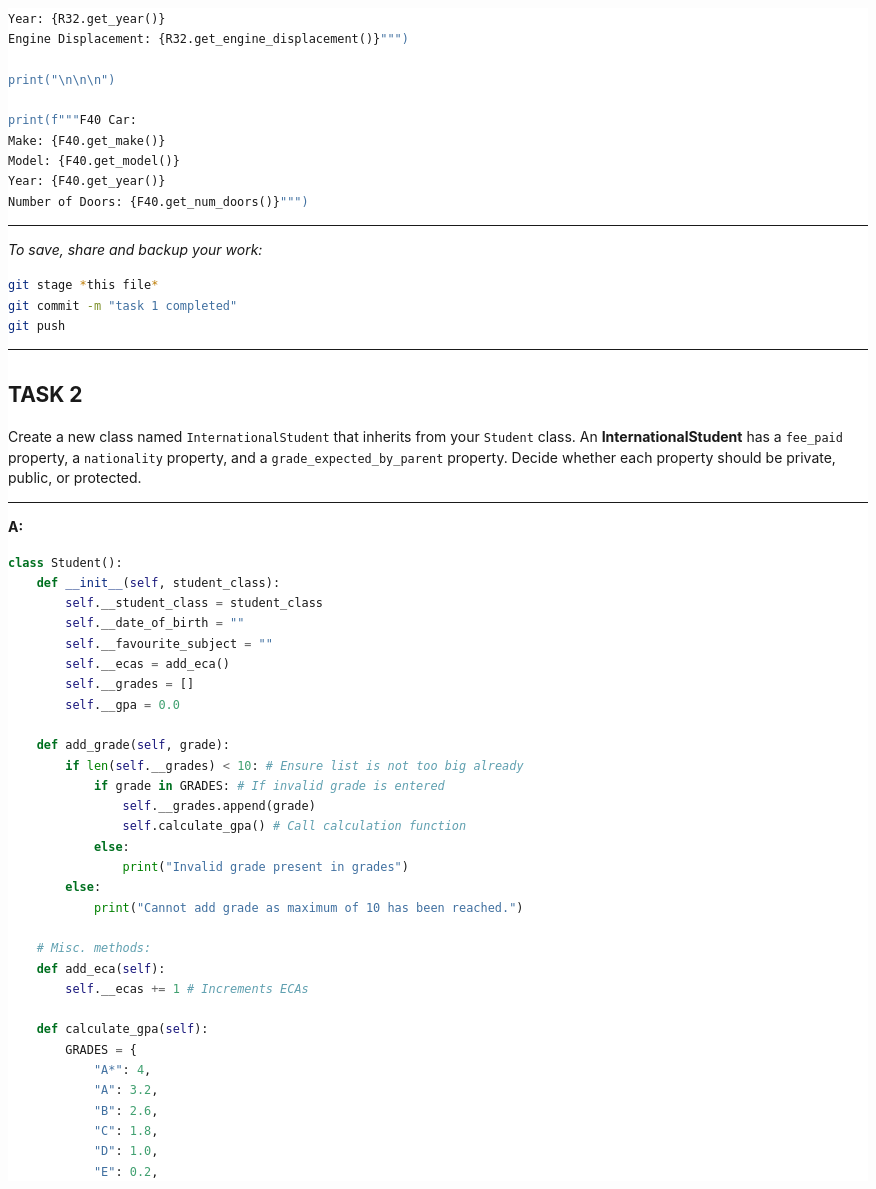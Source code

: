 ```python
Year: {R32.get_year()}
Engine Displacement: {R32.get_engine_displacement()}""")

print("\n\n\n")

print(f"""F40 Car:
Make: {F40.get_make()}
Model: {F40.get_model()}
Year: {F40.get_year()}
Number of Doors: {F40.get_num_doors()}""")
```

---

*To save, share and backup your work:*

```bash
git stage *this file*
git commit -m "task 1 completed"
git push
```


---

## TASK 2

Create a new class named `InternationalStudent` that inherits from your `Student` class. An **InternationalStudent** has a `fee_paid` property, a `nationality` property, and a `grade_expected_by_parent` property. Decide whether each property should be private, public, or protected.

---

**A:**
``` python	
class Student():
	def __init__(self, student_class):
		self.__student_class = student_class
		self.__date_of_birth = ""
		self.__favourite_subject = ""
		self.__ecas = add_eca()
		self.__grades = []
		self.__gpa = 0.0
	
	def add_grade(self, grade):
		if len(self.__grades) < 10: # Ensure list is not too big already
			if grade in GRADES: # If invalid grade is entered
				self.__grades.append(grade)
				self.calculate_gpa() # Call calculation function
			else:
				print("Invalid grade present in grades")
		else:
			print("Cannot add grade as maximum of 10 has been reached.")
	
	# Misc. methods:
	def add_eca(self):
		self.__ecas += 1 # Increments ECAs
	
	def calculate_gpa(self):
		GRADES = {
			"A*": 4,
			"A": 3.2,
			"B": 2.6,
			"C": 1.8,
			"D": 1.0,
			"E": 0.2,
```